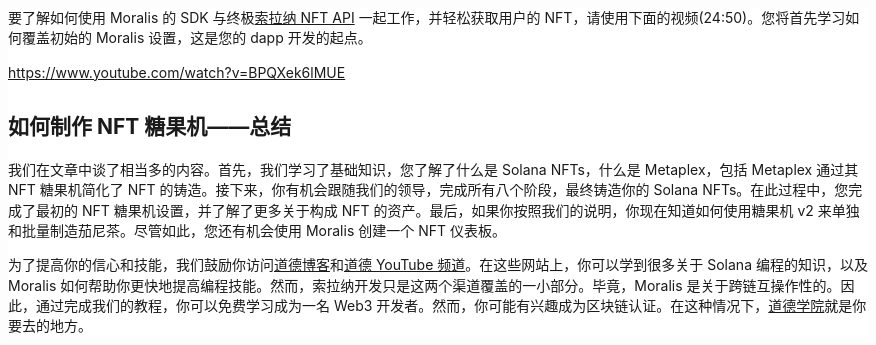要了解如何使用 Moralis 的 SDK 与终极[索拉纳 NFT API](https://moralis.io/solana-nft-api-exploring-the-ultimate-nft-api-for-solana/) 一起工作，并轻松获取用户的 NFT，请使用下面的视频(24:50)。您将首先学习如何覆盖初始的 Moralis 设置，这是您的 dapp 开发的起点。

https://www.youtube.com/watch?v=BPQXek6lMUE

## 如何制作 NFT 糖果机——总结

我们在文章中谈了相当多的内容。首先，我们学习了基础知识，您了解了什么是 Solana NFTs，什么是 Metaplex，包括 Metaplex 通过其 NFT 糖果机简化了 NFT 的铸造。接下来，你有机会跟随我们的领导，完成所有八个阶段，最终铸造你的 Solana NFTs。在此过程中，您完成了最初的 NFT 糖果机设置，并了解了更多关于构成 NFT 的资产。最后，如果你按照我们的说明，你现在知道如何使用糖果机 v2 来单独和批量制造茄尼茶。尽管如此，您还有机会使用 Moralis 创建一个 NFT 仪表板。

为了提高你的信心和技能，我们鼓励你访问[道德博客](https://moralis.io/blog/)和[道德 YouTube 频道](https://www.youtube.com/c/MoralisWeb3)。在这些网站上，你可以学到很多关于 Solana 编程的知识，以及 Moralis 如何帮助你更快地提高编程技能。然而，索拉纳开发只是这两个渠道覆盖的一小部分。毕竟，Moralis 是关于跨链互操作性的。因此，通过完成我们的教程，你可以免费学习成为一名 Web3 开发者。然而，你可能有兴趣成为区块链认证。在这种情况下，[道德学院](https://academy.moralis.io/)就是你要去的地方。